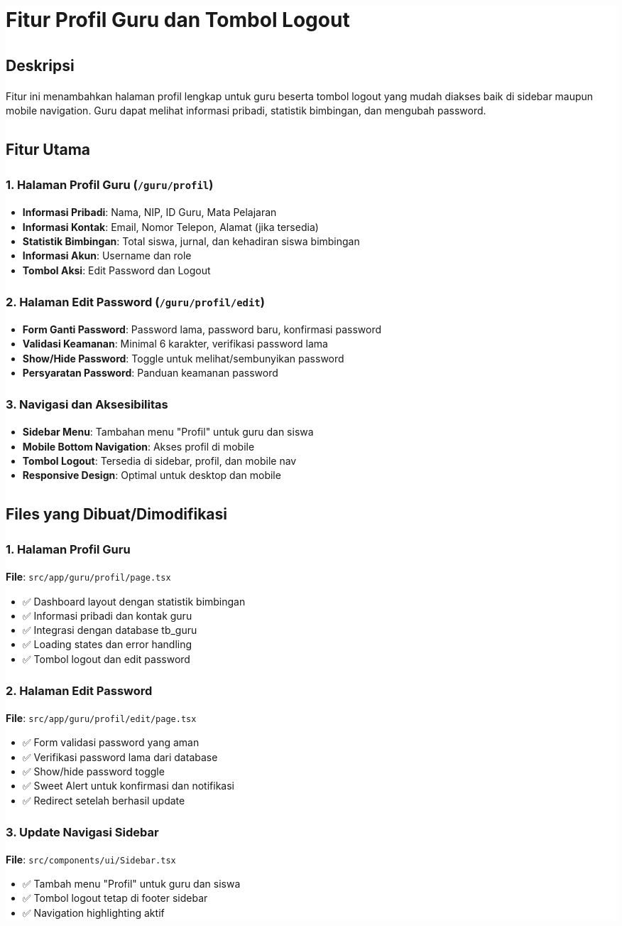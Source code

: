# Fitur Profil Guru dan Tombol Logout

## Deskripsi
Fitur ini menambahkan halaman profil lengkap untuk guru beserta tombol logout yang mudah diakses baik di sidebar maupun mobile navigation. Guru dapat melihat informasi pribadi, statistik bimbingan, dan mengubah password.

## Fitur Utama

### 1. Halaman Profil Guru (`/guru/profil`)
- **Informasi Pribadi**: Nama, NIP, ID Guru, Mata Pelajaran
- **Informasi Kontak**: Email, Nomor Telepon, Alamat (jika tersedia)
- **Statistik Bimbingan**: Total siswa, jurnal, dan kehadiran siswa bimbingan
- **Informasi Akun**: Username dan role
- **Tombol Aksi**: Edit Password dan Logout

### 2. Halaman Edit Password (`/guru/profil/edit`)
- **Form Ganti Password**: Password lama, password baru, konfirmasi password
- **Validasi Keamanan**: Minimal 6 karakter, verifikasi password lama
- **Show/Hide Password**: Toggle untuk melihat/sembunyikan password
- **Persyaratan Password**: Panduan keamanan password

### 3. Navigasi dan Aksesibilitas
- **Sidebar Menu**: Tambahan menu "Profil" untuk guru dan siswa
- **Mobile Bottom Navigation**: Akses profil di mobile
- **Tombol Logout**: Tersedia di sidebar, profil, dan mobile nav
- **Responsive Design**: Optimal untuk desktop dan mobile

## Files yang Dibuat/Dimodifikasi

### 1. Halaman Profil Guru
**File**: `src/app/guru/profil/page.tsx`
- ✅ Dashboard layout dengan statistik bimbingan
- ✅ Informasi pribadi dan kontak guru
- ✅ Integrasi dengan database tb_guru
- ✅ Loading states dan error handling
- ✅ Tombol logout dan edit password

### 2. Halaman Edit Password
**File**: `src/app/guru/profil/edit/page.tsx`
- ✅ Form validasi password yang aman
- ✅ Verifikasi password lama dari database
- ✅ Show/hide password toggle
- ✅ Sweet Alert untuk konfirmasi dan notifikasi
- ✅ Redirect setelah berhasil update

### 3. Update Navigasi Sidebar
**File**: `src/components/ui/Sidebar.tsx`
- ✅ Tambah menu "Profil" untuk guru dan siswa
- ✅ Tombol logout tetap di footer sidebar
- ✅ Navigation highlighting aktif
